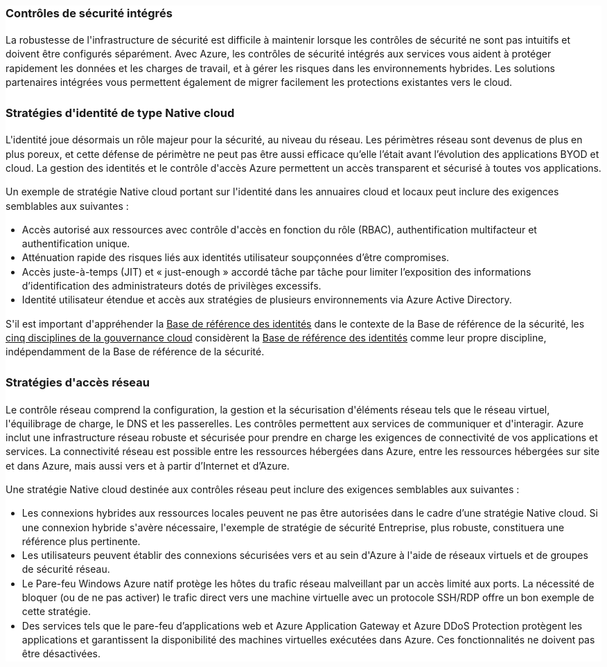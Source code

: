 ### <a name="built-in-security-controls"></a>Contrôles de sécurité intégrés

La robustesse de l'infrastructure de sécurité est difficile à maintenir lorsque les contrôles de sécurité ne sont pas intuitifs et doivent être configurés séparément. Avec Azure, les contrôles de sécurité intégrés aux services vous aident à protéger rapidement les données et les charges de travail, et à gérer les risques dans les environnements hybrides. Les solutions partenaires intégrées vous permettent également de migrer facilement les protections existantes vers le cloud.

### <a name="cloud-native-identity-policies"></a>Stratégies d'identité de type Native cloud

L'identité joue désormais un rôle majeur pour la sécurité, au niveau du réseau. Les périmètres réseau sont devenus de plus en plus poreux, et cette défense de périmètre ne peut pas être aussi efficace qu’elle l’était avant l’évolution des applications BYOD et cloud. La gestion des identités et le contrôle d'accès Azure permettent un accès transparent et sécurisé à toutes vos applications.

Un exemple de stratégie Native cloud portant sur l'identité dans les annuaires cloud et locaux peut inclure des exigences semblables aux suivantes :

- Accès autorisé aux ressources avec contrôle d'accès en fonction du rôle (RBAC), authentification multifacteur et authentification unique.
- Atténuation rapide des risques liés aux identités utilisateur soupçonnées d’être compromises.
- Accès juste-à-temps (JIT) et « just-enough » accordé tâche par tâche pour limiter l’exposition des informations d’identification des administrateurs dotés de privilèges excessifs.
- Identité utilisateur étendue et accès aux stratégies de plusieurs environnements via Azure Active Directory.

S'il est important d'appréhender la [Base de référence des identités](../identity-baseline/index.md) dans le contexte de la Base de référence de la sécurité, les [cinq disciplines de la gouvernance cloud](../index.md) considèrent la [Base de référence des identités](../identity-baseline/index.md) comme leur propre discipline, indépendamment de la Base de référence de la sécurité.

### <a name="network-access-policies"></a>Stratégies d'accès réseau

Le contrôle réseau comprend la configuration, la gestion et la sécurisation d'éléments réseau tels que le réseau virtuel, l'équilibrage de charge, le DNS et les passerelles. Les contrôles permettent aux services de communiquer et d'interagir. Azure inclut une infrastructure réseau robuste et sécurisée pour prendre en charge les exigences de connectivité de vos applications et services. La connectivité réseau est possible entre les ressources hébergées dans Azure, entre les ressources hébergées sur site et dans Azure, mais aussi vers et à partir d’Internet et d’Azure.

Une stratégie Native cloud destinée aux contrôles réseau peut inclure des exigences semblables aux suivantes :

- Les connexions hybrides aux ressources locales peuvent ne pas être autorisées dans le cadre d’une stratégie Native cloud. Si une connexion hybride s'avère nécessaire, l'exemple de stratégie de sécurité Entreprise, plus robuste, constituera une référence plus pertinente.
- Les utilisateurs peuvent établir des connexions sécurisées vers et au sein d'Azure à l'aide de réseaux virtuels et de groupes de sécurité réseau.
- Le Pare-feu Windows Azure natif protège les hôtes du trafic réseau malveillant par un accès limité aux ports. La nécessité de bloquer (ou de ne pas activer) le trafic direct vers une machine virtuelle avec un protocole SSH/RDP offre un bon exemple de cette stratégie.
- Des services tels que le pare-feu d’applications web et Azure Application Gateway et Azure DDoS Protection protègent les applications et garantissent la disponibilité des machines virtuelles exécutées dans Azure. Ces fonctionnalités ne doivent pas être désactivées.
